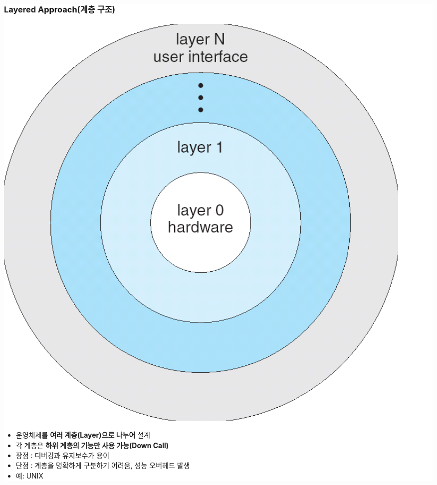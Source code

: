 ### Layered Approach(계층 구조)

 ![Alt text](/assets/OSimages/LayeredOS.png)

 - 운영체제를 **여러 계층(Layer)으로 나누어** 설계
 - 각 계층은 **하위 계층의 기능만 사용 가능(Down Call)**
 - 장점 : 디버깅과 유지보수가 용이
 - 단점 : 계층을 명확하게 구분하기 어려움, 성능 오버헤드 발생
 - 예: UNIX
